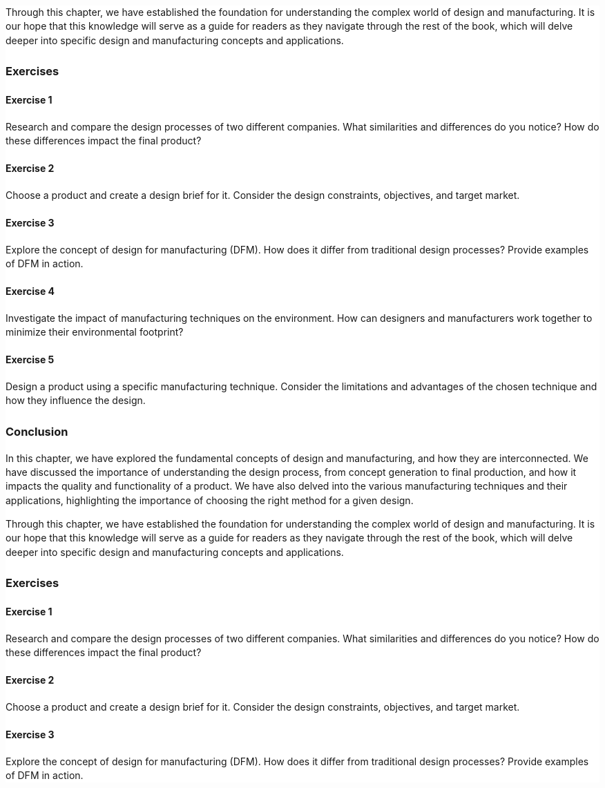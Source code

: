 Through this chapter, we have established the foundation for understanding the complex world of design and manufacturing. It is our hope that this knowledge will serve as a guide for readers as they navigate through the rest of the book, which will delve deeper into specific design and manufacturing concepts and applications.

### Exercises
#### Exercise 1
Research and compare the design processes of two different companies. What similarities and differences do you notice? How do these differences impact the final product?

#### Exercise 2
Choose a product and create a design brief for it. Consider the design constraints, objectives, and target market.

#### Exercise 3
Explore the concept of design for manufacturing (DFM). How does it differ from traditional design processes? Provide examples of DFM in action.

#### Exercise 4
Investigate the impact of manufacturing techniques on the environment. How can designers and manufacturers work together to minimize their environmental footprint?

#### Exercise 5
Design a product using a specific manufacturing technique. Consider the limitations and advantages of the chosen technique and how they influence the design.


### Conclusion
In this chapter, we have explored the fundamental concepts of design and manufacturing, and how they are interconnected. We have discussed the importance of understanding the design process, from concept generation to final production, and how it impacts the quality and functionality of a product. We have also delved into the various manufacturing techniques and their applications, highlighting the importance of choosing the right method for a given design.

Through this chapter, we have established the foundation for understanding the complex world of design and manufacturing. It is our hope that this knowledge will serve as a guide for readers as they navigate through the rest of the book, which will delve deeper into specific design and manufacturing concepts and applications.

### Exercises
#### Exercise 1
Research and compare the design processes of two different companies. What similarities and differences do you notice? How do these differences impact the final product?

#### Exercise 2
Choose a product and create a design brief for it. Consider the design constraints, objectives, and target market.

#### Exercise 3
Explore the concept of design for manufacturing (DFM). How does it differ from traditional design processes? Provide examples of DFM in action.
